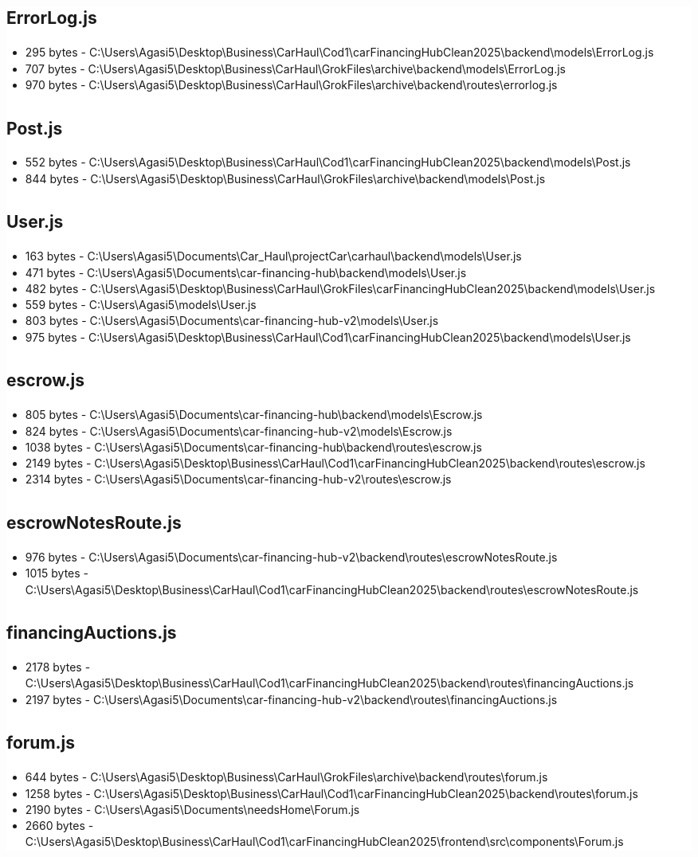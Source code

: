 ## ErrorLog.js
- 295 bytes - C:\Users\Agasi5\Desktop\Business\CarHaul\Cod1\carFinancingHubClean2025\backend\models\ErrorLog.js
- 707 bytes - C:\Users\Agasi5\Desktop\Business\CarHaul\GrokFiles\archive\backend\models\ErrorLog.js
- 970 bytes - C:\Users\Agasi5\Desktop\Business\CarHaul\GrokFiles\archive\backend\routes\errorlog.js

## Post.js
- 552 bytes - C:\Users\Agasi5\Desktop\Business\CarHaul\Cod1\carFinancingHubClean2025\backend\models\Post.js
- 844 bytes - C:\Users\Agasi5\Desktop\Business\CarHaul\GrokFiles\archive\backend\models\Post.js

## User.js
- 163 bytes - C:\Users\Agasi5\Documents\Car_Haul\projectCar\carhaul\backend\models\User.js
- 471 bytes - C:\Users\Agasi5\Documents\car-financing-hub\backend\models\User.js
- 482 bytes - C:\Users\Agasi5\Desktop\Business\CarHaul\GrokFiles\carFinancingHubClean2025\backend\models\User.js
- 559 bytes - C:\Users\Agasi5\models\User.js
- 803 bytes - C:\Users\Agasi5\Documents\car-financing-hub-v2\models\User.js
- 975 bytes - C:\Users\Agasi5\Desktop\Business\CarHaul\Cod1\carFinancingHubClean2025\backend\models\User.js

## escrow.js
- 805 bytes - C:\Users\Agasi5\Documents\car-financing-hub\backend\models\Escrow.js
- 824 bytes - C:\Users\Agasi5\Documents\car-financing-hub-v2\models\Escrow.js
- 1038 bytes - C:\Users\Agasi5\Documents\car-financing-hub\backend\routes\escrow.js
- 2149 bytes - C:\Users\Agasi5\Desktop\Business\CarHaul\Cod1\carFinancingHubClean2025\backend\routes\escrow.js
- 2314 bytes - C:\Users\Agasi5\Documents\car-financing-hub-v2\routes\escrow.js

## escrowNotesRoute.js
- 976 bytes - C:\Users\Agasi5\Documents\car-financing-hub-v2\backend\routes\escrowNotesRoute.js
- 1015 bytes - C:\Users\Agasi5\Desktop\Business\CarHaul\Cod1\carFinancingHubClean2025\backend\routes\escrowNotesRoute.js

## financingAuctions.js
- 2178 bytes - C:\Users\Agasi5\Desktop\Business\CarHaul\Cod1\carFinancingHubClean2025\backend\routes\financingAuctions.js
- 2197 bytes - C:\Users\Agasi5\Documents\car-financing-hub-v2\backend\routes\financingAuctions.js

## forum.js
- 644 bytes - C:\Users\Agasi5\Desktop\Business\CarHaul\GrokFiles\archive\backend\routes\forum.js
- 1258 bytes - C:\Users\Agasi5\Desktop\Business\CarHaul\Cod1\carFinancingHubClean2025\backend\routes\forum.js
- 2190 bytes - C:\Users\Agasi5\Documents\needsHome\Forum.js
- 2660 bytes - C:\Users\Agasi5\Desktop\Business\CarHaul\Cod1\carFinancingHubClean2025\frontend\src\components\Forum.js
